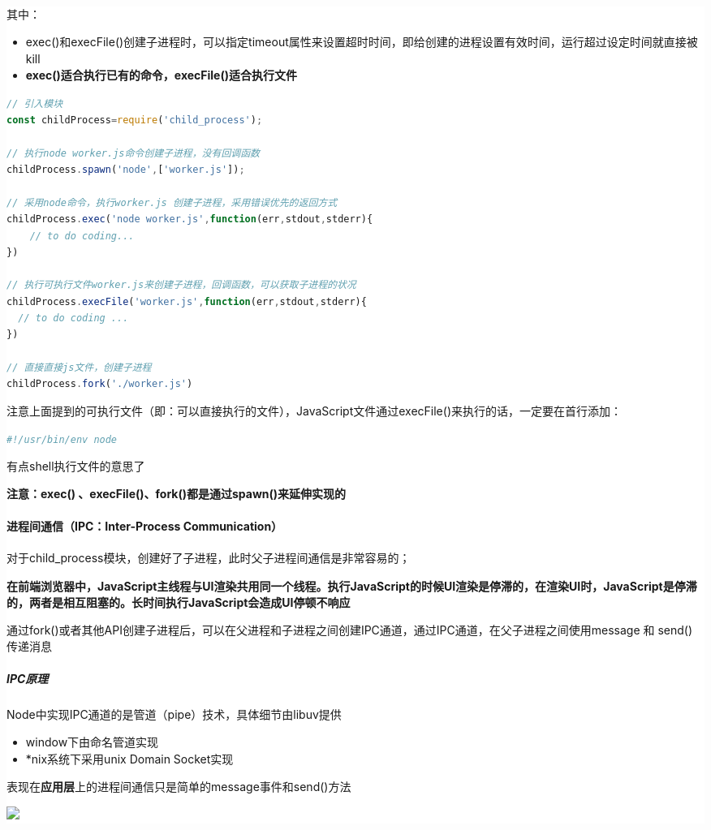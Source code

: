 其中：

- exec()和execFile()创建子进程时，可以指定timeout属性来设置超时时间，即给创建的进程设置有效时间，运行超过设定时间就直接被kill
- **exec()适合执行已有的命令，execFile()适合执行文件**

```javascript
// 引入模块
const childProcess=require('child_process');

// 执行node worker.js命令创建子进程，没有回调函数
childProcess.spawn('node',['worker.js']);

// 采用node命令，执行worker.js 创建子进程，采用错误优先的返回方式 
childProcess.exec('node worker.js',function(err,stdout,stderr){
  	// to do coding...
})

// 执行可执行文件worker.js来创建子进程，回调函数，可以获取子进程的状况
childProcess.execFile('worker.js',function(err,stdout,stderr){
  // to do coding ...
})

// 直接直接js文件，创建子进程
childProcess.fork('./worker.js')
```

注意上面提到的可执行文件（即：可以直接执行的文件），JavaScript文件通过execFile()来执行的话，一定要在首行添加：

```bash
#!/usr/bin/env node
```

有点shell执行文件的意思了

**注意：exec() 、execFile()、fork()都是通过spawn()来延伸实现的**

####  

#### 进程间通信（IPC：Inter-Process Communication）

对于child_process模块，创建好了子进程，此时父子进程间通信是非常容易的；

**在前端浏览器中，JavaScript主线程与UI渲染共用同一个线程。执行JavaScript的时候UI渲染是停滞的，在渲染UI时，JavaScript是停滞的，两者是相互阻塞的。长时间执行JavaScript会造成UI停顿不响应**

通过fork()或者其他API创建子进程后，可以在父进程和子进程之间创建IPC通道，通过IPC通道，在父子进程之间使用message 和 send() 传递消息

##### IPC原理

Node中实现IPC通道的是管道（pipe）技术，具体细节由libuv提供

- window下由命名管道实现
- *nix系统下采用unix Domain Socket实现

表现在**应用层**上的进程间通信只是简单的message事件和send()方法

![](https://cdn.jsdelivr.net/gh/lir0115/images@main/nodejs_book/IPC.3x3dokkcglg0.png)
